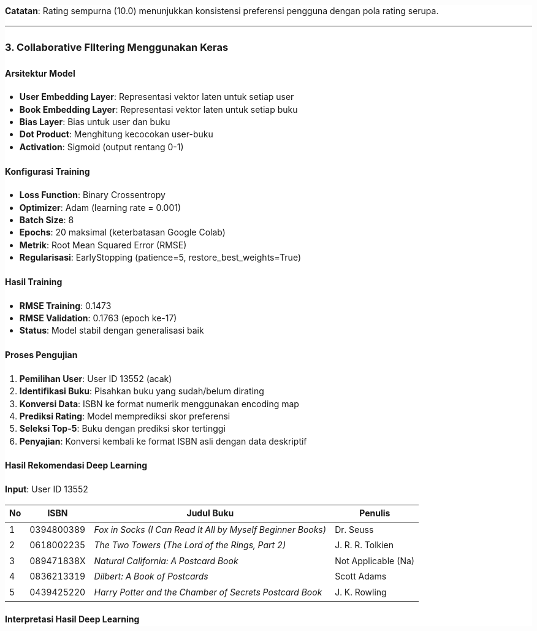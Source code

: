 **Catatan**: Rating sempurna (10.0) menunjukkan konsistensi preferensi pengguna dengan pola rating serupa.

---

### 3. Collaborative FIltering Menggunakan Keras

#### Arsitektur Model
- **User Embedding Layer**: Representasi vektor laten untuk setiap user
- **Book Embedding Layer**: Representasi vektor laten untuk setiap buku  
- **Bias Layer**: Bias untuk user dan buku
- **Dot Product**: Menghitung kecocokan user-buku
- **Activation**: Sigmoid (output rentang 0-1)

#### Konfigurasi Training
- **Loss Function**: Binary Crossentropy
- **Optimizer**: Adam (learning rate = 0.001)
- **Batch Size**: 8
- **Epochs**: 20 maksimal (keterbatasan Google Colab)
- **Metrik**: Root Mean Squared Error (RMSE)
- **Regularisasi**: EarlyStopping (patience=5, restore_best_weights=True)

#### Hasil Training
- **RMSE Training**: 0.1473
- **RMSE Validation**: 0.1763 (epoch ke-17)
- **Status**: Model stabil dengan generalisasi baik

#### Proses Pengujian
1. **Pemilihan User**: User ID 13552 (acak)
2. **Identifikasi Buku**: Pisahkan buku yang sudah/belum dirating
3. **Konversi Data**: ISBN ke format numerik menggunakan encoding map
4. **Prediksi Rating**: Model memprediksi skor preferensi
5. **Seleksi Top-5**: Buku dengan prediksi skor tertinggi
6. **Penyajian**: Konversi kembali ke format ISBN asli dengan data deskriptif

#### Hasil Rekomendasi Deep Learning

**Input**: User ID 13552

| No | ISBN       | Judul Buku                                                  | Penulis             |
|----|------------|-------------------------------------------------------------|---------------------|
| 1  | 0394800389 | *Fox in Socks (I Can Read It All by Myself Beginner Books)* | Dr. Seuss           |
| 2  | 0618002235 | *The Two Towers (The Lord of the Rings, Part 2)*            | J. R. R. Tolkien    |
| 3  | 089471838X | *Natural California: A Postcard Book*                       | Not Applicable (Na) |
| 4  | 0836213319 | *Dilbert: A Book of Postcards*                              | Scott Adams         |
| 5  | 0439425220 | *Harry Potter and the Chamber of Secrets Postcard Book*     | J. K. Rowling       |

#### Interpretasi Hasil Deep Learning
